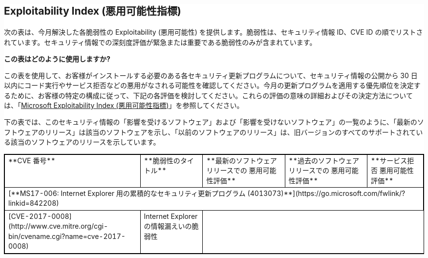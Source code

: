 Exploitability Index (悪用可能性指標)
-------------------------------------

<span id="sectionToggle1"></span>
次の表は、今月解決した各脆弱性の Exploitability (悪用可能性) を提供します。脆弱性は、セキュリティ情報 ID、CVE ID の順でリストされています。セキュリティ情報での深刻度評価が緊急または重要である脆弱性のみが含まれています。

**この表はどのように使用しますか?**

この表を使用して、お客様がインストールする必要のある各セキュリティ更新プログラムについて、セキュリティ情報の公開から 30 日以内にコード実行やサービス拒否などの悪用がなされる可能性を確認してください。今月の更新プログラムを適用する優先順位を決定するために、お客様の特定の構成に従って、下記の各評価を検討してください。これらの評価の意味の詳細およびその決定方法については、「[Microsoft Exploitability Index (悪用可能性指標)](http://technet.microsoft.com/ja-jp/security/cc998259)」を参照してください。

下の表では、このセキュリティ情報の「影響を受けるソフトウェア」および「影響を受けないソフトウェア」の一覧のように、「最新のソフトウェアのリリース」は該当のソフトウェアを示し、「以前のソフトウェアのリリース」は、旧バージョンのすべてのサポートされている該当のソフトウェアのリリースを示しています。

<p> </p>
<table style="border:1px solid black;">
<tr>
<td style="border:1px solid black;">
**CVE 番号**                    

</td>
<td style="border:1px solid black;">
**脆弱性のタイトル**

</td>
<td style="border:1px solid black;">
**最新のソフトウェア リリースでの  
悪用可能性評価**

</td>
<td style="border:1px solid black;">
**過去のソフトウェア リリースでの  
悪用可能性評価**

</td>
<td style="border:1px solid black;">
**サービス拒否  
悪用可能性評価**

</td>
</tr>
<tr>
<td style="border:1px solid black;" colspan="5">
[**MS17-006: Internet Explorer 用の累積的なセキュリティ更新プログラム (4013073)**](https://go.microsoft.com/fwlink/?linkid=842208)

</td>
</tr>
<tr>
<td style="border:1px solid black;">
[CVE-2017-0008](http://www.cve.mitre.org/cgi-bin/cvename.cgi?name=cve-2017-0008)

</td>
<td style="border:1px solid black;">
Internet Explorer の情報漏えいの脆弱性
